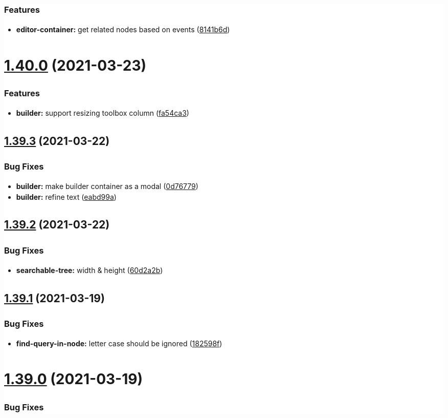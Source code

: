### Features

- **editor-container:** get related nodes based on events ([8141b6d](https://github.com/easyops-cn/next-basics/commit/8141b6d147bf0e6b08a9fc85c5d48be699269fa5))

# [1.40.0](https://github.com/easyops-cn/next-basics/compare/@next-bricks/next-builder@1.39.3...@next-bricks/next-builder@1.40.0) (2021-03-23)

### Features

- **builder:** support resizing toolbox column ([fa54ca3](https://github.com/easyops-cn/next-basics/commit/fa54ca33f7b0088be849f769b98adf8fc9cb1ae9))

## [1.39.3](https://github.com/easyops-cn/next-basics/compare/@next-bricks/next-builder@1.39.2...@next-bricks/next-builder@1.39.3) (2021-03-22)

### Bug Fixes

- **builder:** make builder container as a modal ([0d76779](https://github.com/easyops-cn/next-basics/commit/0d76779ae0bea73195a0f6829e20988874eb2e54))
- **builder:** refine text ([eabd99a](https://github.com/easyops-cn/next-basics/commit/eabd99a0bebcb6eb107770e76e198276e77d4763))

## [1.39.2](https://github.com/easyops-cn/next-basics/compare/@next-bricks/next-builder@1.39.1...@next-bricks/next-builder@1.39.2) (2021-03-22)

### Bug Fixes

- **searchable-tree:** width & height ([60d2a2b](https://github.com/easyops-cn/next-basics/commit/60d2a2b972f54d761180b3159b2ba06e08b79f60))

## [1.39.1](https://github.com/easyops-cn/next-basics/compare/@next-bricks/next-builder@1.39.0...@next-bricks/next-builder@1.39.1) (2021-03-19)

### Bug Fixes

- **find-query-in-node:** letter case should be ignored ([182598f](https://github.com/easyops-cn/next-basics/commit/182598f544931ab078138718aad77a1b6e2be7cf))

# [1.39.0](https://github.com/easyops-cn/next-basics/compare/@next-bricks/next-builder@1.38.0...@next-bricks/next-builder@1.39.0) (2021-03-19)

### Bug Fixes
